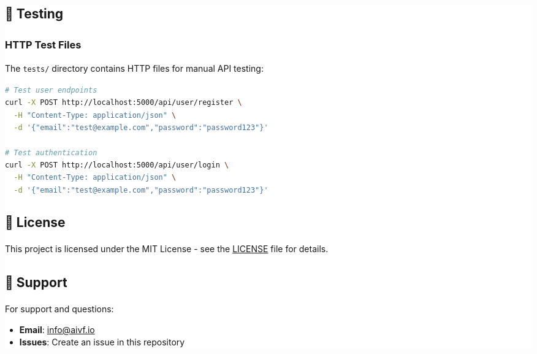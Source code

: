 ## 📝 Testing

### HTTP Test Files
The `tests/` directory contains HTTP files for manual API testing:

```bash
# Test user endpoints
curl -X POST http://localhost:5000/api/user/register \
  -H "Content-Type: application/json" \
  -d '{"email":"test@example.com","password":"password123"}'

# Test authentication
curl -X POST http://localhost:5000/api/user/login \
  -H "Content-Type: application/json" \
  -d '{"email":"test@example.com","password":"password123"}'
```

## 📄 License

This project is licensed under the MIT License - see the [LICENSE](LICENSE) file for details.

## 🤝 Support

For support and questions:
- **Email**: info@aivf.io
- **Issues**: Create an issue in this repository